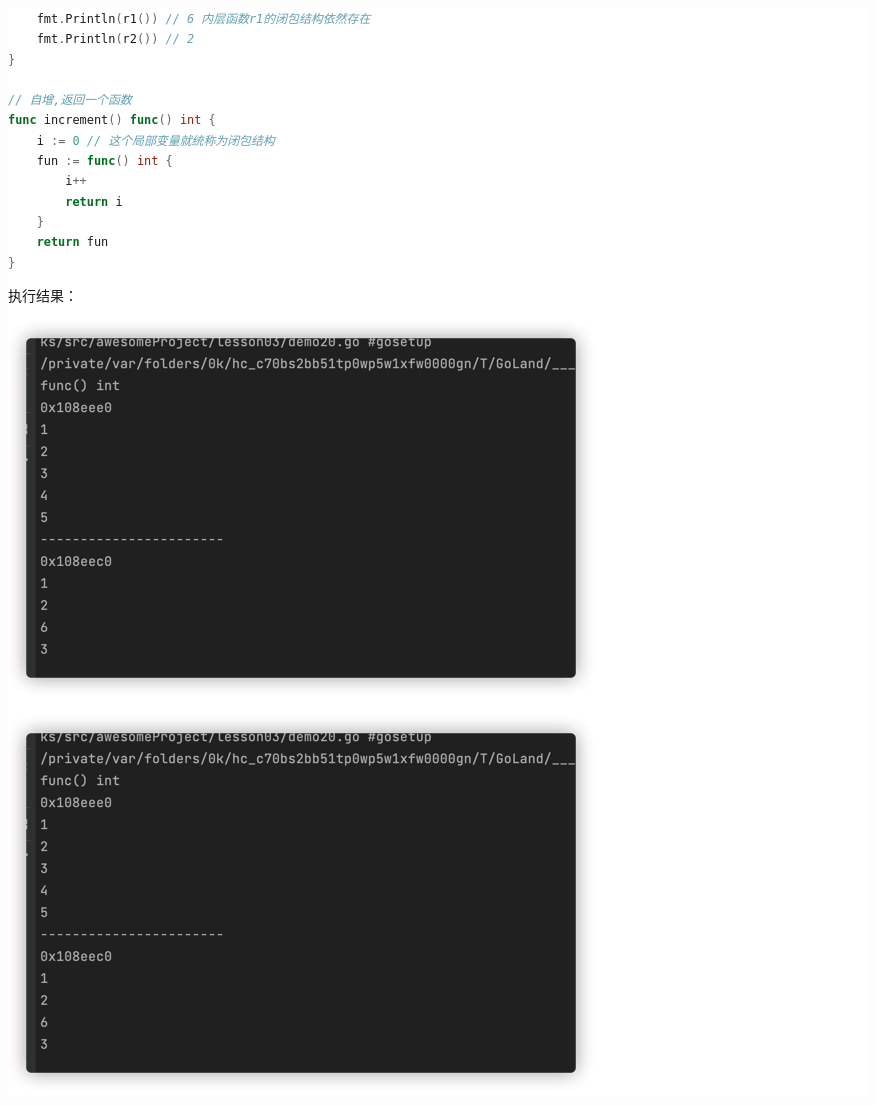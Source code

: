 ```go
	fmt.Println(r1()) // 6 内层函数r1的闭包结构依然存在
	fmt.Println(r2()) // 2
}

// 自增,返回一个函数
func increment() func() int {
	i := 0 // 这个局部变量就统称为闭包结构
	fun := func() int {
		i++
		return i
	}
	return fun
}
```

执行结果：

![](/assets/images/2023/go/bibao.png)

![](../../../assets/images/2023/go/bibao.png)
